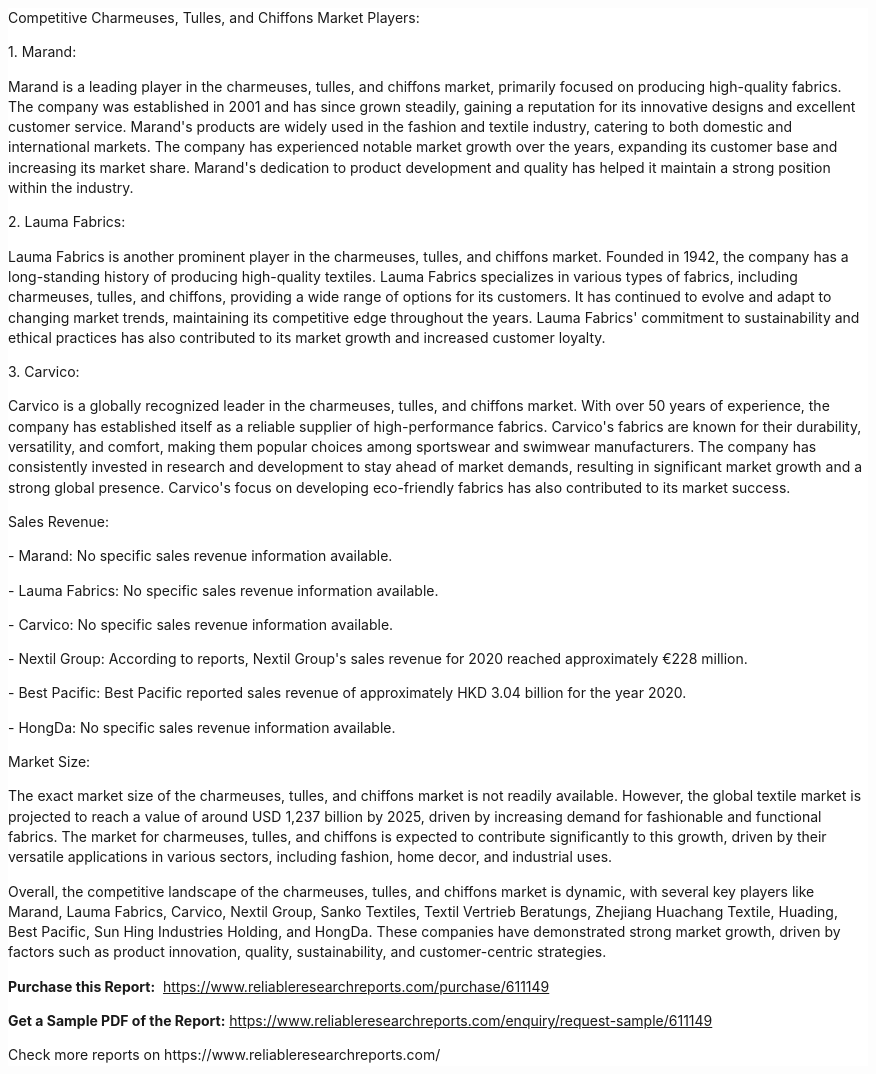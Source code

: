 <p><p>Competitive Charmeuses, Tulles, and Chiffons Market Players:</p><p>1. Marand:</p><p>Marand is a leading player in the charmeuses, tulles, and chiffons market, primarily focused on producing high-quality fabrics. The company was established in 2001 and has since grown steadily, gaining a reputation for its innovative designs and excellent customer service. Marand's products are widely used in the fashion and textile industry, catering to both domestic and international markets. The company has experienced notable market growth over the years, expanding its customer base and increasing its market share. Marand's dedication to product development and quality has helped it maintain a strong position within the industry.</p><p>2. Lauma Fabrics:</p><p>Lauma Fabrics is another prominent player in the charmeuses, tulles, and chiffons market. Founded in 1942, the company has a long-standing history of producing high-quality textiles. Lauma Fabrics specializes in various types of fabrics, including charmeuses, tulles, and chiffons, providing a wide range of options for its customers. It has continued to evolve and adapt to changing market trends, maintaining its competitive edge throughout the years. Lauma Fabrics' commitment to sustainability and ethical practices has also contributed to its market growth and increased customer loyalty.</p><p>3. Carvico:</p><p>Carvico is a globally recognized leader in the charmeuses, tulles, and chiffons market. With over 50 years of experience, the company has established itself as a reliable supplier of high-performance fabrics. Carvico's fabrics are known for their durability, versatility, and comfort, making them popular choices among sportswear and swimwear manufacturers. The company has consistently invested in research and development to stay ahead of market demands, resulting in significant market growth and a strong global presence. Carvico's focus on developing eco-friendly fabrics has also contributed to its market success.</p><p>Sales Revenue:</p><p>- Marand: No specific sales revenue information available.</p><p>- Lauma Fabrics: No specific sales revenue information available.</p><p>- Carvico: No specific sales revenue information available.</p><p>- Nextil Group: According to reports, Nextil Group's sales revenue for 2020 reached approximately €228 million.</p><p>- Best Pacific: Best Pacific reported sales revenue of approximately HKD 3.04 billion for the year 2020.</p><p>- HongDa: No specific sales revenue information available.</p><p>Market Size:</p><p>The exact market size of the charmeuses, tulles, and chiffons market is not readily available. However, the global textile market is projected to reach a value of around USD 1,237 billion by 2025, driven by increasing demand for fashionable and functional fabrics. The market for charmeuses, tulles, and chiffons is expected to contribute significantly to this growth, driven by their versatile applications in various sectors, including fashion, home decor, and industrial uses.</p><p>Overall, the competitive landscape of the charmeuses, tulles, and chiffons market is dynamic, with several key players like Marand, Lauma Fabrics, Carvico, Nextil Group, Sanko Textiles, Textil Vertrieb Beratungs, Zhejiang Huachang Textile, Huading, Best Pacific, Sun Hing Industries Holding, and HongDa. These companies have demonstrated strong market growth, driven by factors such as product innovation, quality, sustainability, and customer-centric strategies.</p></p>
<p><strong>Purchase this Report:</strong>&nbsp;&nbsp;<a href="https://www.reliableresearchreports.com/purchase/611149">https://www.reliableresearchreports.com/purchase/611149</a></p>
<p></p>
<p><strong>Get a Sample PDF of the Report:</strong>&nbsp;<a href="https://www.reliableresearchreports.com/enquiry/request-sample/611149">https://www.reliableresearchreports.com/enquiry/request-sample/611149</a></p>
<p>Check more reports on https://www.reliableresearchreports.com/</p>